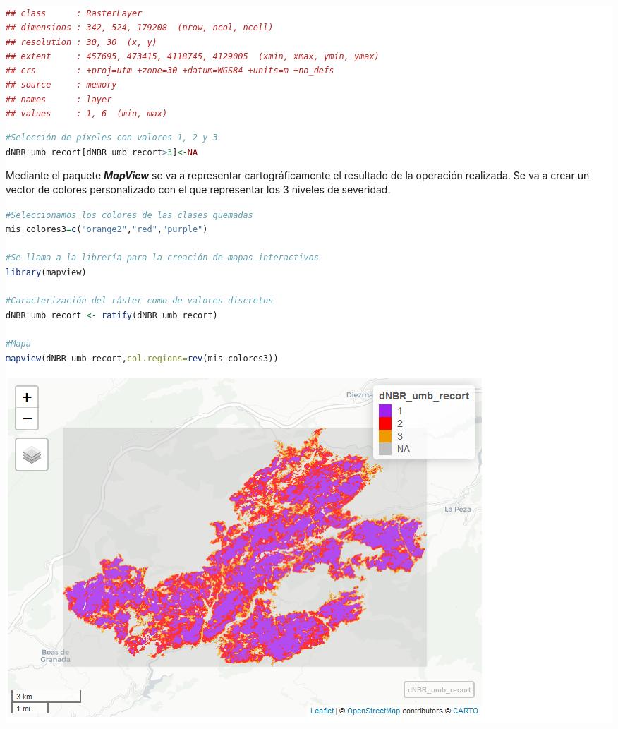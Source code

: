 ```r annotate
## class      : RasterLayer 
## dimensions : 342, 524, 179208  (nrow, ncol, ncell)
## resolution : 30, 30  (x, y)
## extent     : 457695, 473415, 4118745, 4129005  (xmin, xmax, ymin, ymax)
## crs        : +proj=utm +zone=30 +datum=WGS84 +units=m +no_defs 
## source     : memory
## names      : layer 
## values     : 1, 6  (min, max)
```

```r
#Selección de píxeles con valores 1, 2 y 3
dNBR_umb_recort[dNBR_umb_recort>3]<-NA
```

Mediante el paquete ***MapView*** se va a representar cartográficamente el resultado de la operación realizada. Se va a crear un vector de colores personalizado con el que representar los 3 niveles de severidad.

```r 
#Seleccionamos los colores de las clases quemadas
mis_colores3=c("orange2","red","purple")

#Se llama a la librería para la creación de mapas interactivos
library(mapview)

#Caracterización del ráster como de valores discretos
dNBR_umb_recort <- ratify(dNBR_umb_recort)

#Mapa
mapview(dNBR_umb_recort,col.regions=rev(mis_colores3))
```

![](./Auxiliares/Perimetro.png) 
